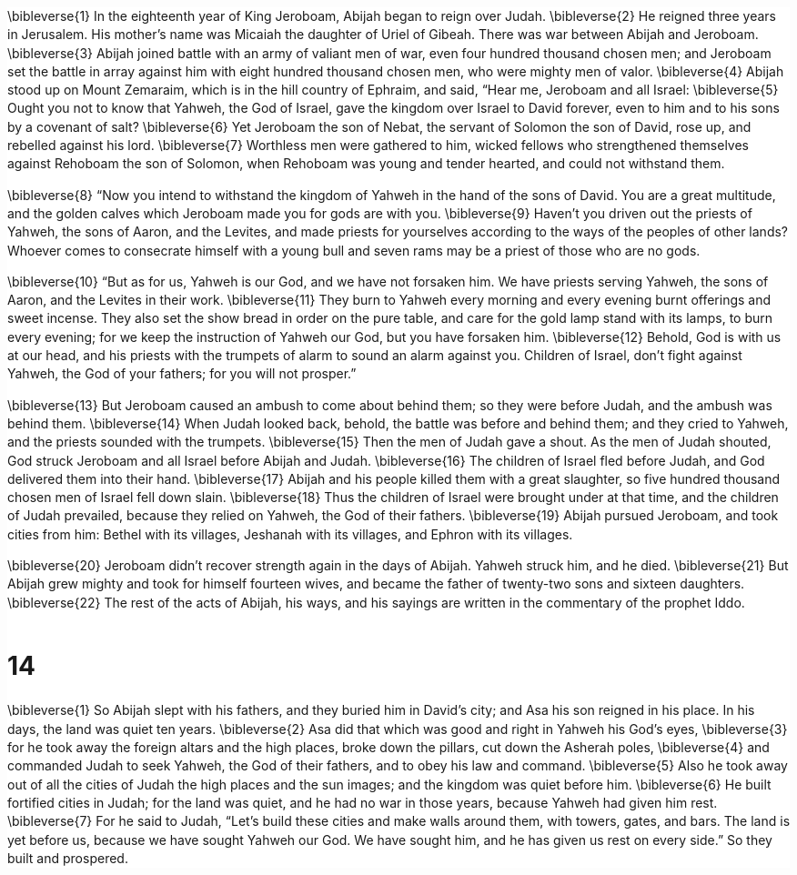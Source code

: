 \bibleverse{1} In the eighteenth year of King Jeroboam, Abijah began to reign over Judah. \bibleverse{2} He reigned three years in Jerusalem. His mother’s name was Micaiah the daughter of Uriel of Gibeah. There was war between Abijah and Jeroboam. \bibleverse{3} Abijah joined battle with an army of valiant men of war, even four hundred thousand chosen men; and Jeroboam set the battle in array against him with eight hundred thousand chosen men, who were mighty men of valor. \bibleverse{4} Abijah stood up on Mount Zemaraim, which is in the hill country of Ephraim, and said, “Hear me, Jeroboam and all Israel: \bibleverse{5} Ought you not to know that Yahweh, the God of Israel, gave the kingdom over Israel to David forever, even to him and to his sons by a covenant of salt? \bibleverse{6} Yet Jeroboam the son of Nebat, the servant of Solomon the son of David, rose up, and rebelled against his lord. \bibleverse{7} Worthless men were gathered to him, wicked fellows who strengthened themselves against Rehoboam the son of Solomon, when Rehoboam was young and tender hearted, and could not withstand them. 

\bibleverse{8} “Now you intend to withstand the kingdom of Yahweh in the hand of the sons of David. You are a great multitude, and the golden calves which Jeroboam made you for gods are with you. \bibleverse{9} Haven’t you driven out the priests of Yahweh, the sons of Aaron, and the Levites, and made priests for yourselves according to the ways of the peoples of other lands? Whoever comes to consecrate himself with a young bull and seven rams may be a priest of those who are no gods. 

\bibleverse{10} “But as for us, Yahweh is our God, and we have not forsaken him. We have priests serving Yahweh, the sons of Aaron, and the Levites in their work. \bibleverse{11} They burn to Yahweh every morning and every evening burnt offerings and sweet incense. They also set the show bread in order on the pure table, and care for the gold lamp stand with its lamps, to burn every evening; for we keep the instruction of Yahweh our God, but you have forsaken him. \bibleverse{12} Behold, God is with us at our head, and his priests with the trumpets of alarm to sound an alarm against you. Children of Israel, don’t fight against Yahweh, the God of your fathers; for you will not prosper.” 

\bibleverse{13} But Jeroboam caused an ambush to come about behind them; so they were before Judah, and the ambush was behind them. \bibleverse{14} When Judah looked back, behold, the battle was before and behind them; and they cried to Yahweh, and the priests sounded with the trumpets. \bibleverse{15} Then the men of Judah gave a shout. As the men of Judah shouted, God struck Jeroboam and all Israel before Abijah and Judah. \bibleverse{16} The children of Israel fled before Judah, and God delivered them into their hand. \bibleverse{17} Abijah and his people killed them with a great slaughter, so five hundred thousand chosen men of Israel fell down slain. \bibleverse{18} Thus the children of Israel were brought under at that time, and the children of Judah prevailed, because they relied on Yahweh, the God of their fathers. \bibleverse{19} Abijah pursued Jeroboam, and took cities from him: Bethel with its villages, Jeshanah with its villages, and Ephron with its villages. 

\bibleverse{20} Jeroboam didn’t recover strength again in the days of Abijah. Yahweh struck him, and he died. \bibleverse{21} But Abijah grew mighty and took for himself fourteen wives, and became the father of twenty-two sons and sixteen daughters. \bibleverse{22} The rest of the acts of Abijah, his ways, and his sayings are written in the commentary of the prophet Iddo. 

# 14 
\bibleverse{1} So Abijah slept with his fathers, and they buried him in David’s city; and Asa his son reigned in his place. In his days, the land was quiet ten years. \bibleverse{2} Asa did that which was good and right in Yahweh his God’s eyes, \bibleverse{3} for he took away the foreign altars and the high places, broke down the pillars, cut down the Asherah poles, \bibleverse{4} and commanded Judah to seek Yahweh, the God of their fathers, and to obey his law and command. \bibleverse{5} Also he took away out of all the cities of Judah the high places and the sun images; and the kingdom was quiet before him. \bibleverse{6} He built fortified cities in Judah; for the land was quiet, and he had no war in those years, because Yahweh had given him rest. \bibleverse{7} For he said to Judah, “Let’s build these cities and make walls around them, with towers, gates, and bars. The land is yet before us, because we have sought Yahweh our God. We have sought him, and he has given us rest on every side.” So they built and prospered. 
